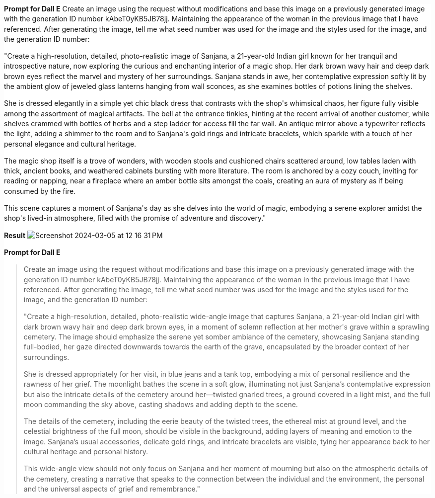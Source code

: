 **Prompt for Dall E**
Create an image using the request without modifications and base this image on a previously generated image with the generation ID number kAbeT0yKB5JB78jj. Maintaining the appearance of the woman in the previous image that I have referenced. After generating the image, tell me what seed number was used for the image and the styles used for the image, and the generation ID number:

"Create a high-resolution, detailed, photo-realistic image of Sanjana, a 21-year-old Indian girl known for her tranquil and introspective nature, now exploring the curious and enchanting interior of a magic shop. Her dark brown wavy hair and deep dark brown eyes reflect the marvel and mystery of her surroundings. Sanjana stands in awe, her contemplative expression softly lit by the ambient glow of jeweled glass lanterns hanging from wall sconces, as she examines bottles of potions lining the shelves.

She is dressed elegantly in a simple yet chic black dress that contrasts with the shop's whimsical chaos, her figure fully visible among the assortment of magical artifacts. The bell at the entrance tinkles, hinting at the recent arrival of another customer, while shelves crammed with bottles of herbs and a step ladder for access fill the far wall. An antique mirror above a typewriter reflects the light, adding a shimmer to the room and to Sanjana's gold rings and intricate bracelets, which sparkle with a touch of her personal elegance and cultural heritage.

The magic shop itself is a trove of wonders, with wooden stools and cushioned chairs scattered around, low tables laden with thick, ancient books, and weathered cabinets bursting with more literature. The room is anchored by a cozy couch, inviting for reading or napping, near a fireplace where an amber bottle sits amongst the coals, creating an aura of mystery as if being consumed by the fire.

This scene captures a moment of Sanjana's day as she delves into the world of magic, embodying a serene explorer amidst the shop's lived-in atmosphere, filled with the promise of adventure and discovery."

**Result**
<img width="431" alt="Screenshot 2024-03-05 at 12 16 31 PM" src="https://github.com/Vis4Sense/student-projects/assets/66835338/0b3c4ca4-b635-4d67-bb60-781169b5785c">

**Prompt for Dall E**
> Create an image using the request without modifications and base this image on a previously generated image with the generation ID number kAbeT0yKB5JB78jj. Maintaining the appearance of the woman in the previous image that I have referenced. After generating the image, tell me what seed number was used for the image and the styles used for the image, and the generation ID number:
> 
> 
> "Create a high-resolution, detailed, photo-realistic wide-angle image that captures Sanjana, a 21-year-old Indian girl with dark brown wavy hair and deep dark brown eyes, in a moment of solemn reflection at her mother's grave within a sprawling cemetery. The image should emphasize the serene yet somber ambiance of the cemetery, showcasing Sanjana standing full-bodied, her gaze directed downwards towards the earth of the grave, encapsulated by the broader context of her surroundings.
> 
> She is dressed appropriately for her visit, in blue jeans and a tank top, embodying a mix of personal resilience and the rawness of her grief. The moonlight bathes the scene in a soft glow, illuminating not just Sanjana’s contemplative expression but also the intricate details of the cemetery around her—twisted gnarled trees, a ground covered in a light mist, and the full moon commanding the sky above, casting shadows and adding depth to the scene.
> 
> The details of the cemetery, including the eerie beauty of the twisted trees, the ethereal mist at ground level, and the celestial brightness of the full moon, should be visible in the background, adding layers of meaning and emotion to the image. Sanjana’s usual accessories, delicate gold rings, and intricate bracelets are visible, tying her appearance back to her cultural heritage and personal history.
> 
> This wide-angle view should not only focus on Sanjana and her moment of mourning but also on the atmospheric details of the cemetery, creating a narrative that speaks to the connection between the individual and the environment, the personal and the universal aspects of grief and remembrance."
